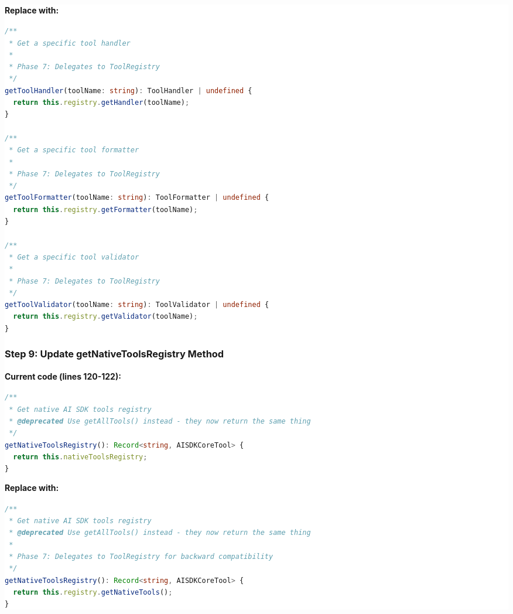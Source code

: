 **Replace with:**
```typescript
/**
 * Get a specific tool handler
 * 
 * Phase 7: Delegates to ToolRegistry
 */
getToolHandler(toolName: string): ToolHandler | undefined {
  return this.registry.getHandler(toolName);
}

/**
 * Get a specific tool formatter
 * 
 * Phase 7: Delegates to ToolRegistry
 */
getToolFormatter(toolName: string): ToolFormatter | undefined {
  return this.registry.getFormatter(toolName);
}

/**
 * Get a specific tool validator
 * 
 * Phase 7: Delegates to ToolRegistry
 */
getToolValidator(toolName: string): ToolValidator | undefined {
  return this.registry.getValidator(toolName);
}
```

### Step 9: Update getNativeToolsRegistry Method

**Current code (lines 120-122):**
```typescript
/**
 * Get native AI SDK tools registry
 * @deprecated Use getAllTools() instead - they now return the same thing
 */
getNativeToolsRegistry(): Record<string, AISDKCoreTool> {
  return this.nativeToolsRegistry;
}
```

**Replace with:**
```typescript
/**
 * Get native AI SDK tools registry
 * @deprecated Use getAllTools() instead - they now return the same thing
 * 
 * Phase 7: Delegates to ToolRegistry for backward compatibility
 */
getNativeToolsRegistry(): Record<string, AISDKCoreTool> {
  return this.registry.getNativeTools();
}
```
